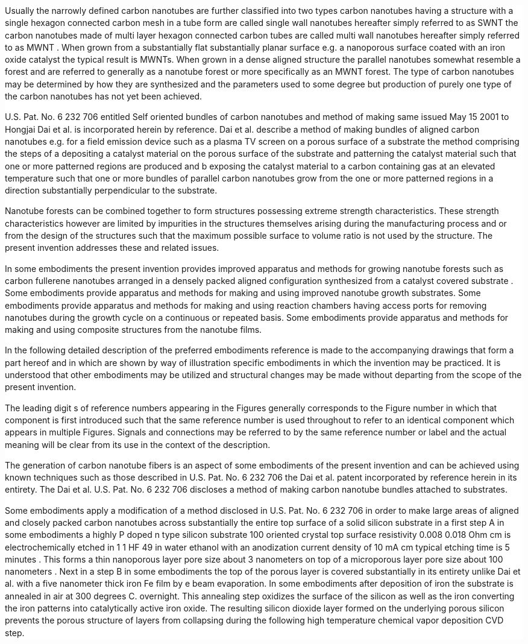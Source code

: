 Usually the narrowly defined carbon nanotubes are further classified into two types carbon nanotubes having a structure with a single hexagon connected carbon mesh in a tube form are called single wall nanotubes hereafter simply referred to as SWNT the carbon nanotubes made of multi layer hexagon connected carbon tubes are called multi wall nanotubes hereafter simply referred to as MWNT . When grown from a substantially flat substantially planar surface e.g. a nanoporous surface coated with an iron oxide catalyst the typical result is MWNTs. When grown in a dense aligned structure the parallel nanotubes somewhat resemble a forest and are referred to generally as a nanotube forest or more specifically as an MWNT forest. The type of carbon nanotubes may be determined by how they are synthesized and the parameters used to some degree but production of purely one type of the carbon nanotubes has not yet been achieved.

U.S. Pat. No. 6 232 706 entitled Self oriented bundles of carbon nanotubes and method of making same issued May 15 2001 to Hongjai Dai et al. is incorporated herein by reference. Dai et al. describe a method of making bundles of aligned carbon nanotubes e.g. for a field emission device such as a plasma TV screen on a porous surface of a substrate the method comprising the steps of a depositing a catalyst material on the porous surface of the substrate and patterning the catalyst material such that one or more patterned regions are produced and b exposing the catalyst material to a carbon containing gas at an elevated temperature such that one or more bundles of parallel carbon nanotubes grow from the one or more patterned regions in a direction substantially perpendicular to the substrate.

Nanotube forests can be combined together to form structures possessing extreme strength characteristics. These strength characteristics however are limited by impurities in the structures themselves arising during the manufacturing process and or from the design of the structures such that the maximum possible surface to volume ratio is not used by the structure. The present invention addresses these and related issues.

In some embodiments the present invention provides improved apparatus and methods for growing nanotube forests such as carbon fullerene nanotubes arranged in a densely packed aligned configuration synthesized from a catalyst covered substrate . Some embodiments provide apparatus and methods for making and using improved nanotube growth substrates. Some embodiments provide apparatus and methods for making and using reaction chambers having access ports for removing nanotubes during the growth cycle on a continuous or repeated basis. Some embodiments provide apparatus and methods for making and using composite structures from the nanotube films.

In the following detailed description of the preferred embodiments reference is made to the accompanying drawings that form a part hereof and in which are shown by way of illustration specific embodiments in which the invention may be practiced. It is understood that other embodiments may be utilized and structural changes may be made without departing from the scope of the present invention.

The leading digit s of reference numbers appearing in the Figures generally corresponds to the Figure number in which that component is first introduced such that the same reference number is used throughout to refer to an identical component which appears in multiple Figures. Signals and connections may be referred to by the same reference number or label and the actual meaning will be clear from its use in the context of the description.

The generation of carbon nanotube fibers is an aspect of some embodiments of the present invention and can be achieved using known techniques such as those described in U.S. Pat. No. 6 232 706 the Dai et al. patent incorporated by reference herein in its entirety. The Dai et al. U.S. Pat. No. 6 232 706 discloses a method of making carbon nanotube bundles attached to substrates.

Some embodiments apply a modification of a method disclosed in U.S. Pat. No. 6 232 706 in order to make large areas of aligned and closely packed carbon nanotubes across substantially the entire top surface of a solid silicon substrate in a first step A in some embodiments a highly P doped n type silicon substrate 100 oriented crystal top surface resistivity 0.008 0.018 Ohm cm is electrochemically etched in 1 1 HF 49 in water ethanol with an anodization current density of 10 mA cm typical etching time is 5 minutes . This forms a thin nanoporous layer pore size about 3 nanometers on top of a microporous layer pore size about 100 nanometers . Next in a step B in some embodiments the top of the porous layer is covered substantially in its entirety unlike Dai et al. with a five nanometer thick iron Fe film by e beam evaporation. In some embodiments after deposition of iron the substrate is annealed in air at 300 degrees C. overnight. This annealing step oxidizes the surface of the silicon as well as the iron converting the iron patterns into catalytically active iron oxide. The resulting silicon dioxide layer formed on the underlying porous silicon prevents the porous structure of layers from collapsing during the following high temperature chemical vapor deposition CVD step.
